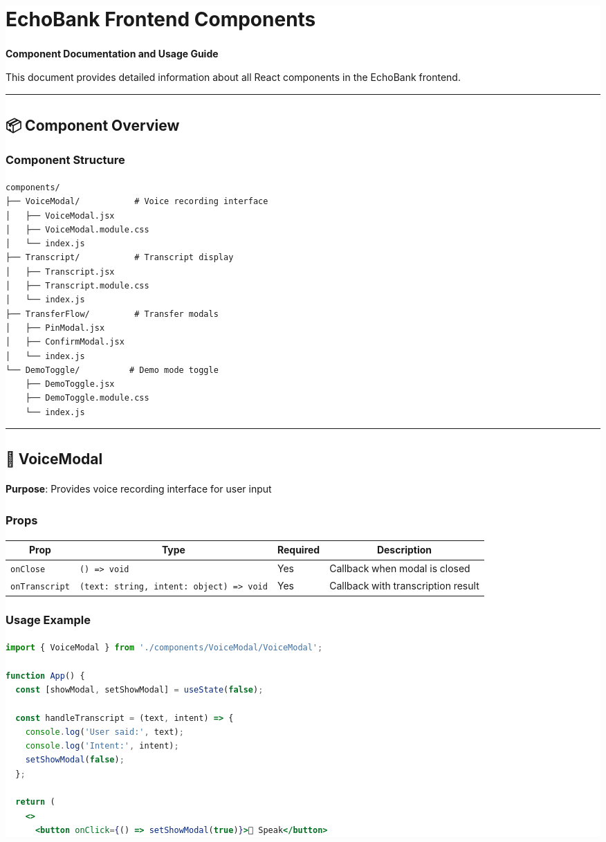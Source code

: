 # EchoBank Frontend Components

**Component Documentation and Usage Guide**

This document provides detailed information about all React components in the EchoBank frontend.

---

## 📦 Component Overview

### Component Structure

```
components/
├── VoiceModal/           # Voice recording interface
│   ├── VoiceModal.jsx
│   ├── VoiceModal.module.css
│   └── index.js
├── Transcript/           # Transcript display
│   ├── Transcript.jsx
│   ├── Transcript.module.css
│   └── index.js
├── TransferFlow/         # Transfer modals
│   ├── PinModal.jsx
│   ├── ConfirmModal.jsx
│   └── index.js
└── DemoToggle/          # Demo mode toggle
    ├── DemoToggle.jsx
    ├── DemoToggle.module.css
    └── index.js
```

---

## 🎤 VoiceModal

**Purpose**: Provides voice recording interface for user input

### Props

| Prop | Type | Required | Description |
|------|------|----------|-------------|
| `onClose` | `() => void` | Yes | Callback when modal is closed |
| `onTranscript` | `(text: string, intent: object) => void` | Yes | Callback with transcription result |

### Usage Example

```jsx
import { VoiceModal } from './components/VoiceModal/VoiceModal';

function App() {
  const [showModal, setShowModal] = useState(false);

  const handleTranscript = (text, intent) => {
    console.log('User said:', text);
    console.log('Intent:', intent);
    setShowModal(false);
  };

  return (
    <>
      <button onClick={() => setShowModal(true)}>🎤 Speak</button>
```